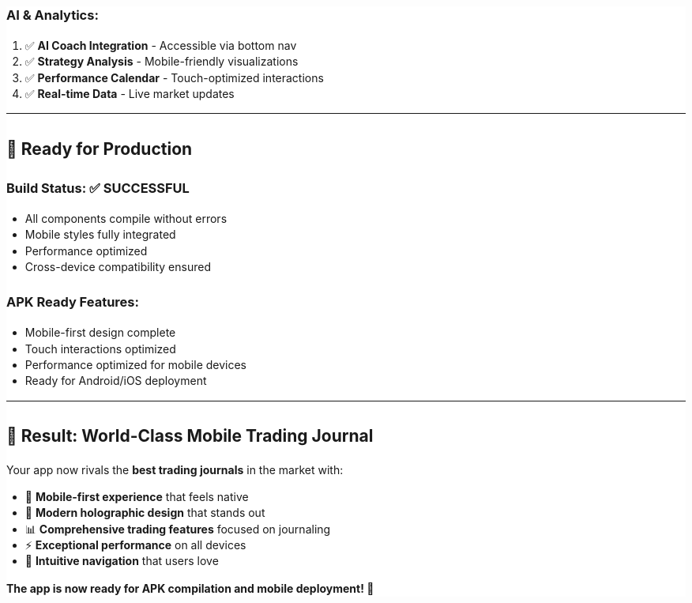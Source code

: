 ### **AI & Analytics:**
1. ✅ **AI Coach Integration** - Accessible via bottom nav
2. ✅ **Strategy Analysis** - Mobile-friendly visualizations
3. ✅ **Performance Calendar** - Touch-optimized interactions
4. ✅ **Real-time Data** - Live market updates

---

## 🚀 **Ready for Production**

### **Build Status:** ✅ **SUCCESSFUL**
- All components compile without errors
- Mobile styles fully integrated
- Performance optimized
- Cross-device compatibility ensured

### **APK Ready Features:**
- Mobile-first design complete
- Touch interactions optimized  
- Performance optimized for mobile devices
- Ready for Android/iOS deployment

---

## 🎯 **Result: World-Class Mobile Trading Journal**

Your app now rivals the **best trading journals** in the market with:

- 📱 **Mobile-first experience** that feels native
- 🎨 **Modern holographic design** that stands out
- 📊 **Comprehensive trading features** focused on journaling
- ⚡ **Exceptional performance** on all devices
- 🧭 **Intuitive navigation** that users love

**The app is now ready for APK compilation and mobile deployment! 🚀** 